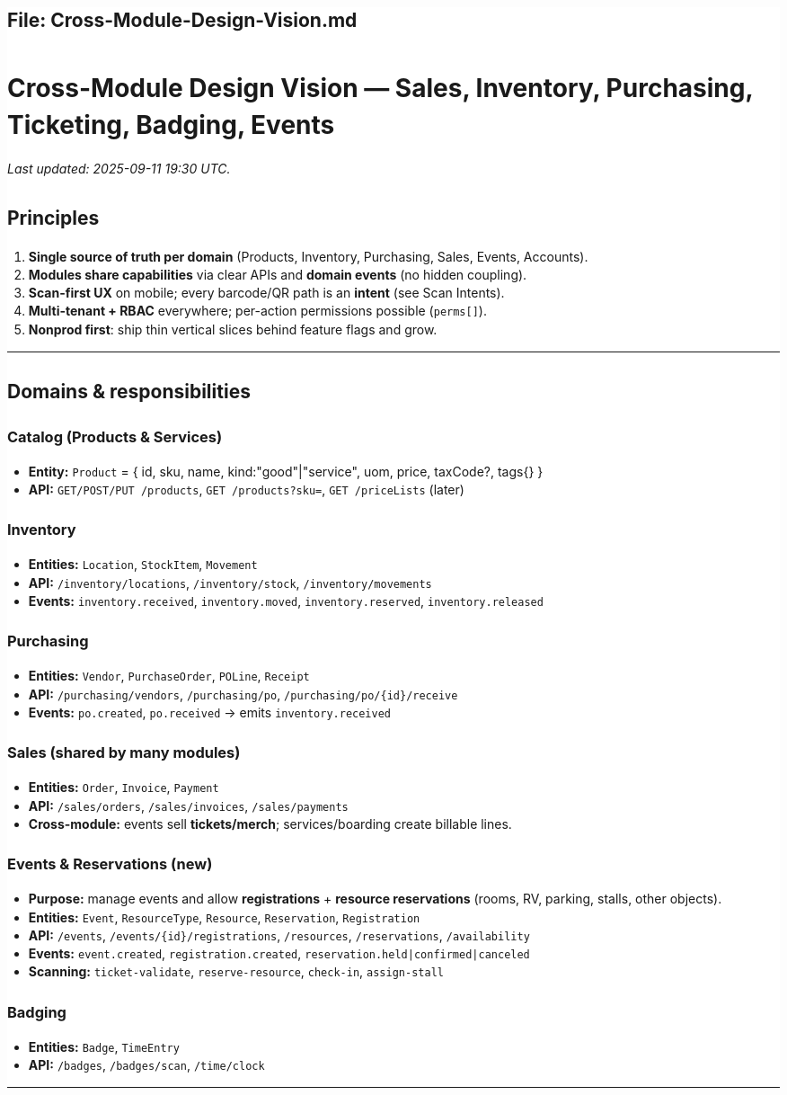 ## File: Cross-Module-Design-Vision.md

# Cross-Module Design Vision — Sales, Inventory, Purchasing, Ticketing, Badging, Events

_Last updated: 2025-09-11 19:30 UTC._

## Principles
1) **Single source of truth per domain** (Products, Inventory, Purchasing, Sales, Events, Accounts).
2) **Modules share capabilities** via clear APIs and **domain events** (no hidden coupling).
3) **Scan-first UX** on mobile; every barcode/QR path is an **intent** (see Scan Intents).
4) **Multi-tenant + RBAC** everywhere; per-action permissions possible (`perms[]`).
5) **Nonprod first**: ship thin vertical slices behind feature flags and grow.

---

## Domains & responsibilities
### Catalog (Products & Services)
- **Entity:** `Product` = { id, sku, name, kind:"good"|"service", uom, price, taxCode?, tags{} }
- **API:** `GET/POST/PUT /products`, `GET /products?sku=`, `GET /priceLists` (later)

### Inventory
- **Entities:** `Location`, `StockItem`, `Movement`
- **API:** `/inventory/locations`, `/inventory/stock`, `/inventory/movements`
- **Events:** `inventory.received`, `inventory.moved`, `inventory.reserved`, `inventory.released`

### Purchasing
- **Entities:** `Vendor`, `PurchaseOrder`, `POLine`, `Receipt`
- **API:** `/purchasing/vendors`, `/purchasing/po`, `/purchasing/po/{id}/receive`
- **Events:** `po.created`, `po.received` → emits `inventory.received`

### Sales (shared by many modules)
- **Entities:** `Order`, `Invoice`, `Payment`
- **API:** `/sales/orders`, `/sales/invoices`, `/sales/payments`
- **Cross-module:** events sell **tickets/merch**; services/boarding create billable lines.

### Events & Reservations (new)
- **Purpose:** manage events and allow **registrations** + **resource reservations** (rooms, RV, parking, stalls, other objects).
- **Entities:** `Event`, `ResourceType`, `Resource`, `Reservation`, `Registration`
- **API:** `/events`, `/events/{id}/registrations`, `/resources`, `/reservations`, `/availability`
- **Events:** `event.created`, `registration.created`, `reservation.held|confirmed|canceled`
- **Scanning:** `ticket-validate`, `reserve-resource`, `check-in`, `assign-stall`

### Badging
- **Entities:** `Badge`, `TimeEntry`
- **API:** `/badges`, `/badges/scan`, `/time/clock`

---